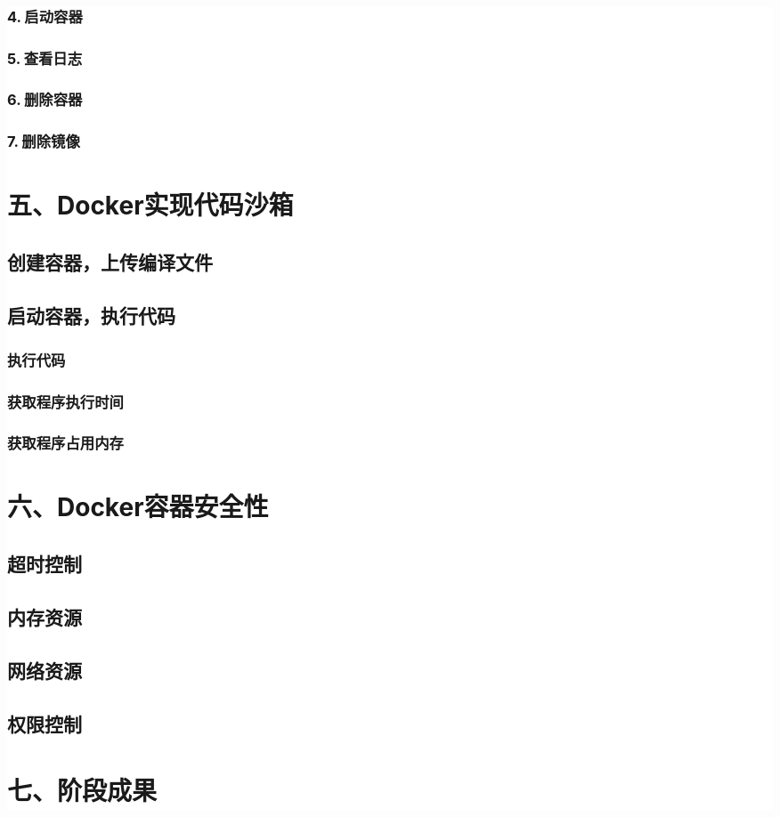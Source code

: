### 4. 启动容器





### 5. 查看日志



### 6. 删除容器





### 7. 删除镜像





# 五、Docker实现代码沙箱

## 创建容器，上传编译文件



## 启动容器，执行代码



### 执行代码



### 获取程序执行时间



### 获取程序占用内存





# 六、Docker容器安全性

## 超时控制



## 内存资源



## 网络资源



## 权限控制



# 七、阶段成果





